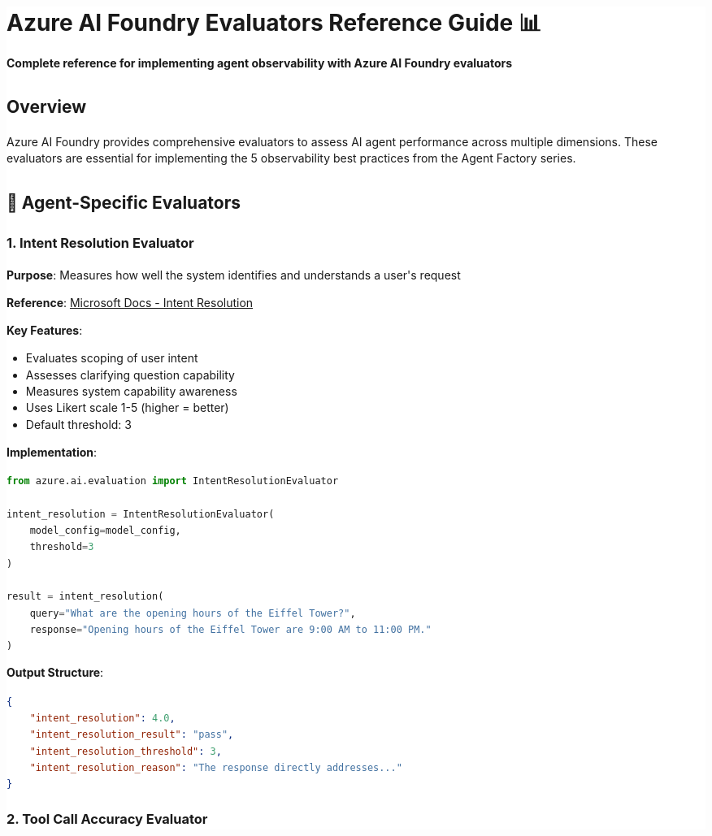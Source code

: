 # Azure AI Foundry Evaluators Reference Guide 📊

**Complete reference for implementing agent observability with Azure AI Foundry evaluators**

## Overview

Azure AI Foundry provides comprehensive evaluators to assess AI agent performance across multiple dimensions. These evaluators are essential for implementing the 5 observability best practices from the Agent Factory series.

## 🤖 Agent-Specific Evaluators

### 1. Intent Resolution Evaluator

**Purpose**: Measures how well the system identifies and understands a user's request

**Reference**: [Microsoft Docs - Intent Resolution](https://learn.microsoft.com/en-us/azure/ai-foundry/concepts/evaluation-evaluators/agent-evaluators#intent-resolution)

**Key Features**:
- Evaluates scoping of user intent
- Assesses clarifying question capability
- Measures system capability awareness
- Uses Likert scale 1-5 (higher = better)
- Default threshold: 3

**Implementation**:
```python
from azure.ai.evaluation import IntentResolutionEvaluator

intent_resolution = IntentResolutionEvaluator(
    model_config=model_config, 
    threshold=3
)

result = intent_resolution(
    query="What are the opening hours of the Eiffel Tower?",
    response="Opening hours of the Eiffel Tower are 9:00 AM to 11:00 PM."
)
```

**Output Structure**:
```json
{
    "intent_resolution": 4.0,
    "intent_resolution_result": "pass",
    "intent_resolution_threshold": 3,
    "intent_resolution_reason": "The response directly addresses..."
}
```

### 2. Tool Call Accuracy Evaluator

